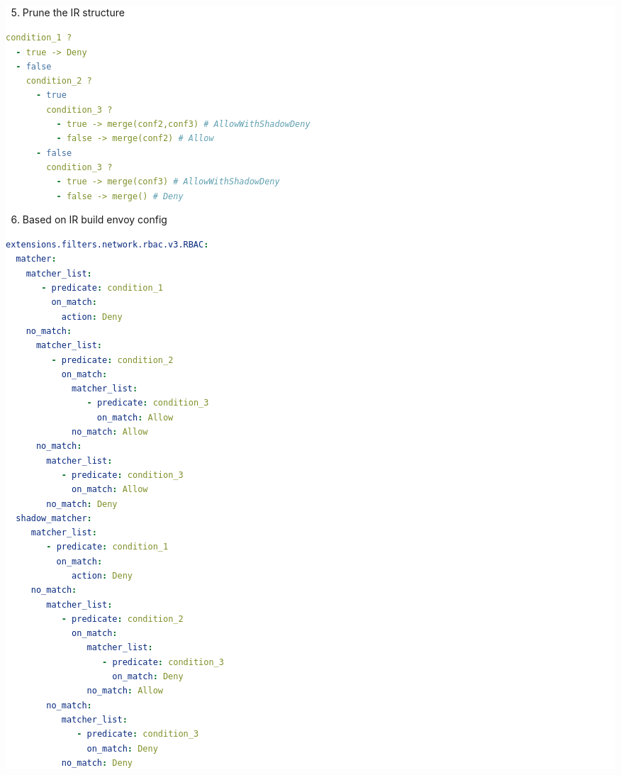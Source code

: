5. Prune the IR structure

```yaml
condition_1 ?
  - true -> Deny
  - false
    condition_2 ?
      - true
        condition_3 ?
          - true -> merge(conf2,conf3) # AllowWithShadowDeny
          - false -> merge(conf2) # Allow
      - false
        condition_3 ?
          - true -> merge(conf3) # AllowWithShadowDeny
          - false -> merge() # Deny
```

6. Based on IR build envoy config

```yaml
extensions.filters.network.rbac.v3.RBAC:
  matcher:
    matcher_list:
       - predicate: condition_1
         on_match:
           action: Deny
    no_match:
      matcher_list:
         - predicate: condition_2
           on_match:
             matcher_list:
                - predicate: condition_3
                  on_match: Allow
             no_match: Allow
      no_match:
        matcher_list:
           - predicate: condition_3
             on_match: Allow
        no_match: Deny
  shadow_matcher:
     matcher_list:
        - predicate: condition_1
          on_match:
             action: Deny
     no_match:
        matcher_list:
           - predicate: condition_2
             on_match:
                matcher_list:
                   - predicate: condition_3
                     on_match: Deny
                no_match: Allow
        no_match:
           matcher_list:
              - predicate: condition_3
                on_match: Deny
           no_match: Deny
```
